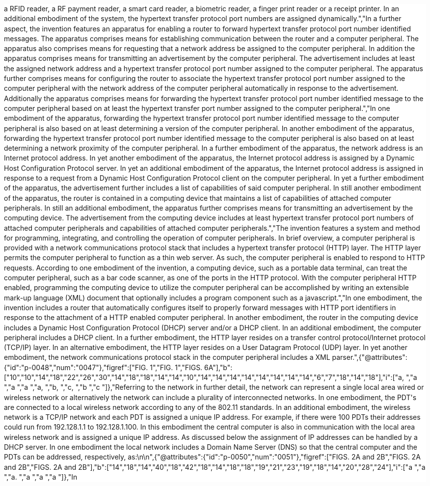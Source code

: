 a RFID reader, a RF payment reader, a smart card reader, a biometric reader, a finger print reader or a receipt printer. In an additional embodiment of the system, the hypertext transfer protocol port numbers are assigned dynamically.","In a further aspect, the invention features an apparatus for enabling a router to forward hypertext transfer protocol port number identified messages. The apparatus comprises means for establishing communication between the router and a computer peripheral. The apparatus also comprises means for requesting that a network address be assigned to the computer peripheral. In addition the apparatus comprises means for transmitting an advertisement by the computer peripheral. The advertisement includes at least the assigned network address and a hypertext transfer protocol port number assigned to the computer peripheral. The apparatus further comprises means for configuring the router to associate the hypertext transfer protocol port number assigned to the computer peripheral with the network address of the computer peripheral automatically in response to the advertisement. Additionally the apparatus comprises means for forwarding the hypertext transfer protocol port number identified message to the computer peripheral based on at least the hypertext transfer port number assigned to the computer peripheral.","In one embodiment of the apparatus, forwarding the hypertext transfer protocol port number identified message to the computer peripheral is also based on at least determining a version of the computer peripheral. In another embodiment of the apparatus, forwarding the hypertext transfer protocol port number identified message to the computer peripheral is also based on at least determining a network proximity of the computer peripheral. In a further embodiment of the apparatus, the network address is an Internet protocol address. In yet another embodiment of the apparatus, the Internet protocol address is assigned by a Dynamic Host Configuration Protocol server. In yet an additional embodiment of the apparatus, the Internet protocol address is assigned in response to a request from a Dynamic Host Configuration Protocol client on the computer peripheral. In yet a further embodiment of the apparatus, the advertisement further includes a list of capabilities of said computer peripheral. In still another embodiment of the apparatus, the router is contained in a computing device that maintains a list of capabilities of attached computer peripherals. In still an additional embodiment, the apparatus further comprises means for transmitting an advertisement by the computing device. The advertisement from the computing device includes at least hypertext transfer protocol port numbers of attached computer peripherals and capabilities of attached computer peripherals.","The invention features a system and method for programming, integrating, and controlling the operation of computer peripherals. In brief overview, a computer peripheral is provided with a network communications protocol stack that includes a hypertext transfer protocol (HTTP) layer. The HTTP layer permits the computer peripheral to function as a thin web server. As such, the computer peripheral is enabled to respond to HTTP requests. According to one embodiment of the invention, a computing device, such as a portable data terminal, can treat the computer peripheral, such as a bar code scanner, as one of the ports in the HTTP protocol. With the computer peripheral HTTP enabled, programming the computing device to utilize the computer peripheral can be accomplished by writing an extensible mark-up language (XML) document that optionally includes a program component such as a javascript.","In one embodiment, the invention includes a router that automatically configures itself to properly forward messages with HTTP port identifiers in response to the attachment of a HTTP enabled computer peripheral. In another embodiment, the router in the computing device includes a Dynamic Host Configuration Protocol (DHCP) server and\/or a DHCP client. In an additional embodiment, the computer peripheral includes a DHCP client. In a further embodiment, the HTTP layer resides on a transfer control protocol\/Internet protocol (TCP\/IP) layer. In an alternative embodiment, the HTTP layer resides on a User Datagram Protocol (UDP) layer. In yet another embodiment, the network communications protocol stack in the computer peripheral includes a XML parser.",{"@attributes":{"id":"p-0048","num":"0047"},"figref":["FIG. 1","FIG. 1","FIGS. 6A"],"b":["10","10","14","18","22","26","30","14","18","18","14","14","10","14","14","14","14","14","14","14","14","6","7","18","14","18"],"i":["a, ","a ","a ","a ","a, ","b, ","c, ","b ","c "]},"Referring to the network  in further detail, the network  can represent a single local area wired or wireless network or alternatively the network can include a plurality of interconnected networks. In one embodiment, the PDT's are connected to a local wireless network according to any of the 802.11 standards. In an additional embodiment, the wireless network is a TCP\/IP network and each PDT is assigned a unique IP address. For example, if there were 100 PDTs their addresses could run from 192.128.1.1 to 192.128.1.100. In this embodiment the central computer  is also in communication with the local area wireless network and is assigned a unique IP address. As discussed below the assignment of IP addresses can be handled by a DHCP server. In one embodiment the local network includes a Domain Name Server (DNS) so that the central computer  and the PDTs can be addressed, respectively, as:\n\n",{"@attributes":{"id":"p-0050","num":"0051"},"figref":["FIGS. 2A and 2B","FIGS. 2A and 2B","FIGS. 2A and 2B"],"b":["14","18","14","40","18","42","18","14","18","18","19","21","23","19","18","14","20","28","24"],"i":["a ","a ","a. ","a ","a ","a "]},"In